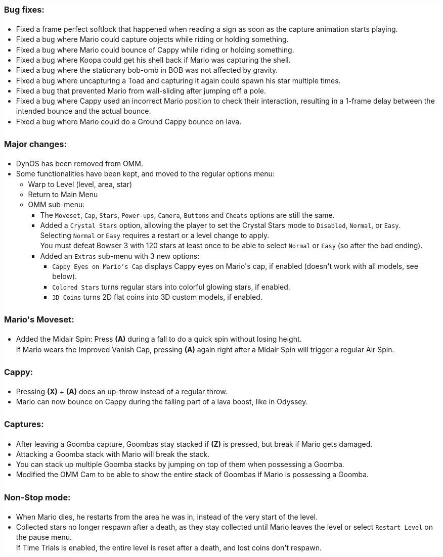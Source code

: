 ### Bug fixes:
- Fixed a frame perfect softlock that happened when reading a sign as soon as the capture animation starts playing.
- Fixed a bug where Mario could capture objects while riding or holding something.
- Fixed a bug where Mario could bounce of Cappy while riding or holding something.
- Fixed a bug where Koopa could get his shell back if Mario was capturing the shell.
- Fixed a bug where the stationary bob-omb in BOB was not affected by gravity.
- Fixed a bug where uncapturing a Toad and capturing it again could spawn his star multiple times.
- Fixed a bug that prevented Mario from wall-sliding after jumping off a pole.
- Fixed a bug where Cappy used an incorrect Mario position to check their interaction, resulting in a 1-frame delay between the intended bounce and the actual bounce.
- Fixed a bug where Mario could do a Ground Cappy bounce on lava.

### Major changes:
- DynOS has been removed from OMM.
- Some functionalities have been kept, and moved to the regular options menu:
  - Warp to Level (level, area, star)
  - Return to Main Menu
  - OMM sub-menu:
    - The `Moveset`, `Cap`, `Stars`, `Power-ups`, `Camera`, `Buttons` and `Cheats` options are still the same.
    - Added a `Crystal Stars` option, allowing the player to set the Crystal Stars mode to `Disabled`, `Normal`, or `Easy`.<br>Selecting `Normal` or `Easy` requires a restart or a level change to apply.<br>You must defeat Bowser 3 with 120 stars at least once to be able to select `Normal` or `Easy` (so after the bad ending).
    - Added an `Extras` sub-menu with 3 new options:
      - `Cappy Eyes on Mario's Cap` displays Cappy eyes on Mario's cap, if enabled (doesn't work with all models, see below).
      - `Colored Stars` turns regular stars into colorful glowing stars, if enabled.
      - `3D Coins` turns 2D flat coins into 3D custom models, if enabled.

### Mario's Moveset:
- Added the Midair Spin: Press **(A)** during a fall to do a quick spin without losing height.<br>If Mario wears the Improved Vanish Cap, pressing **(A)** again right after a Midair Spin will trigger a regular Air Spin.
  
### Cappy:
- Pressing **(X)** + **(A)** does an up-throw instead of a regular throw.
- Mario can now bounce on Cappy during the falling part of a lava boost, like in Odyssey.
  
### Captures:
- After leaving a Goomba capture, Goombas stay stacked if **(Z)** is pressed, but break if Mario gets damaged.
- Attacking a Goomba stack with Mario will break the stack.
- You can stack up multiple Goomba stacks by jumping on top of them when possessing a Goomba.
- Modified the OMM Cam to be able to show the entire stack of Goombas if Mario is possessing a Goomba.
  
### Non-Stop mode:
- When Mario dies, he restarts from the area he was in, instead of the very start of the level.
- Collected stars no longer respawn after a death, as they stay collected until Mario leaves the level or select `Restart Level` on the pause menu.<br>If Time Trials is enabled, the entire level is reset after a death, and lost coins don't respawn.
